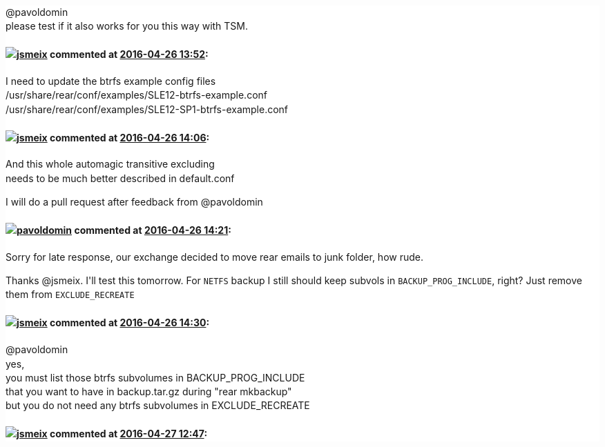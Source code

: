@pavoldomin  
please test if it also works for you this way with TSM.

#### <img src="https://avatars.githubusercontent.com/u/1788608?u=925fc54e2ce01551392622446ece427f51e2f0ce&v=4" width="50">[jsmeix](https://github.com/jsmeix) commented at [2016-04-26 13:52](https://github.com/rear/rear/issues/821#issuecomment-214752081):

I need to update the btrfs example config files  
/usr/share/rear/conf/examples/SLE12-btrfs-example.conf  
/usr/share/rear/conf/examples/SLE12-SP1-btrfs-example.conf

#### <img src="https://avatars.githubusercontent.com/u/1788608?u=925fc54e2ce01551392622446ece427f51e2f0ce&v=4" width="50">[jsmeix](https://github.com/jsmeix) commented at [2016-04-26 14:06](https://github.com/rear/rear/issues/821#issuecomment-214756509):

And this whole automagic transitive excluding  
needs to be much better described in default.conf

I will do a pull request after feedback from @pavoldomin

#### <img src="https://avatars.githubusercontent.com/u/1576908?v=4" width="50">[pavoldomin](https://github.com/pavoldomin) commented at [2016-04-26 14:21](https://github.com/rear/rear/issues/821#issuecomment-214761409):

Sorry for late response, our exchange decided to move rear emails to
junk folder, how rude.

Thanks @jsmeix. I'll test this tomorrow. For `NETFS` backup I still
should keep subvols in `BACKUP_PROG_INCLUDE`, right? Just remove them
from `EXCLUDE_RECREATE`

#### <img src="https://avatars.githubusercontent.com/u/1788608?u=925fc54e2ce01551392622446ece427f51e2f0ce&v=4" width="50">[jsmeix](https://github.com/jsmeix) commented at [2016-04-26 14:30](https://github.com/rear/rear/issues/821#issuecomment-214764218):

@pavoldomin  
yes,  
you must list those btrfs subvolumes in BACKUP\_PROG\_INCLUDE  
that you want to have in backup.tar.gz during "rear mkbackup"  
but you do not need any btrfs subvolumes in EXCLUDE\_RECREATE

#### <img src="https://avatars.githubusercontent.com/u/1788608?u=925fc54e2ce01551392622446ece427f51e2f0ce&v=4" width="50">[jsmeix](https://github.com/jsmeix) commented at [2016-04-27 12:47](https://github.com/rear/rear/issues/821#issuecomment-215071027):
